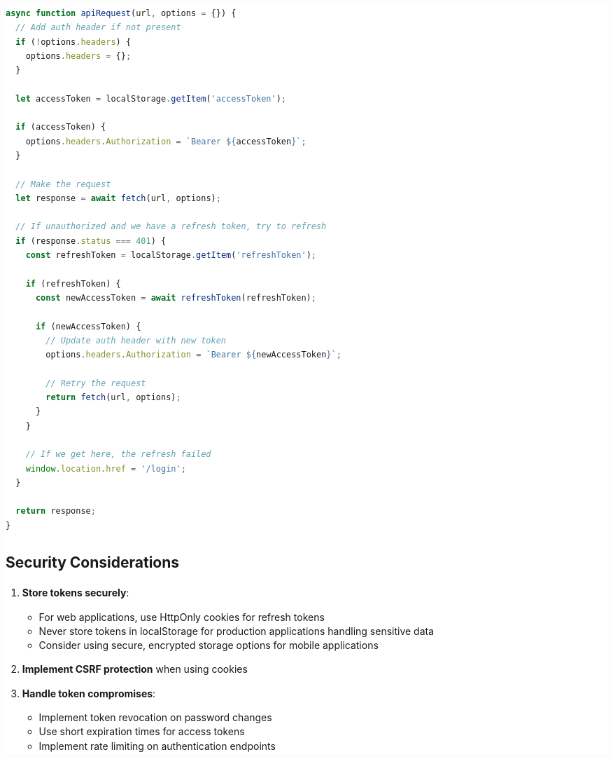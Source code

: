 ```javascript
async function apiRequest(url, options = {}) {
  // Add auth header if not present
  if (!options.headers) {
    options.headers = {};
  }
  
  let accessToken = localStorage.getItem('accessToken');
  
  if (accessToken) {
    options.headers.Authorization = `Bearer ${accessToken}`;
  }
  
  // Make the request
  let response = await fetch(url, options);
  
  // If unauthorized and we have a refresh token, try to refresh
  if (response.status === 401) {
    const refreshToken = localStorage.getItem('refreshToken');
    
    if (refreshToken) {
      const newAccessToken = await refreshToken(refreshToken);
      
      if (newAccessToken) {
        // Update auth header with new token
        options.headers.Authorization = `Bearer ${newAccessToken}`;
        
        // Retry the request
        return fetch(url, options);
      }
    }
    
    // If we get here, the refresh failed
    window.location.href = '/login';
  }
  
  return response;
}
```

## Security Considerations

1. **Store tokens securely**:
   - For web applications, use HttpOnly cookies for refresh tokens
   - Never store tokens in localStorage for production applications handling sensitive data
   - Consider using secure, encrypted storage options for mobile applications

2. **Implement CSRF protection** when using cookies

3. **Handle token compromises**:
   - Implement token revocation on password changes
   - Use short expiration times for access tokens
   - Implement rate limiting on authentication endpoints
